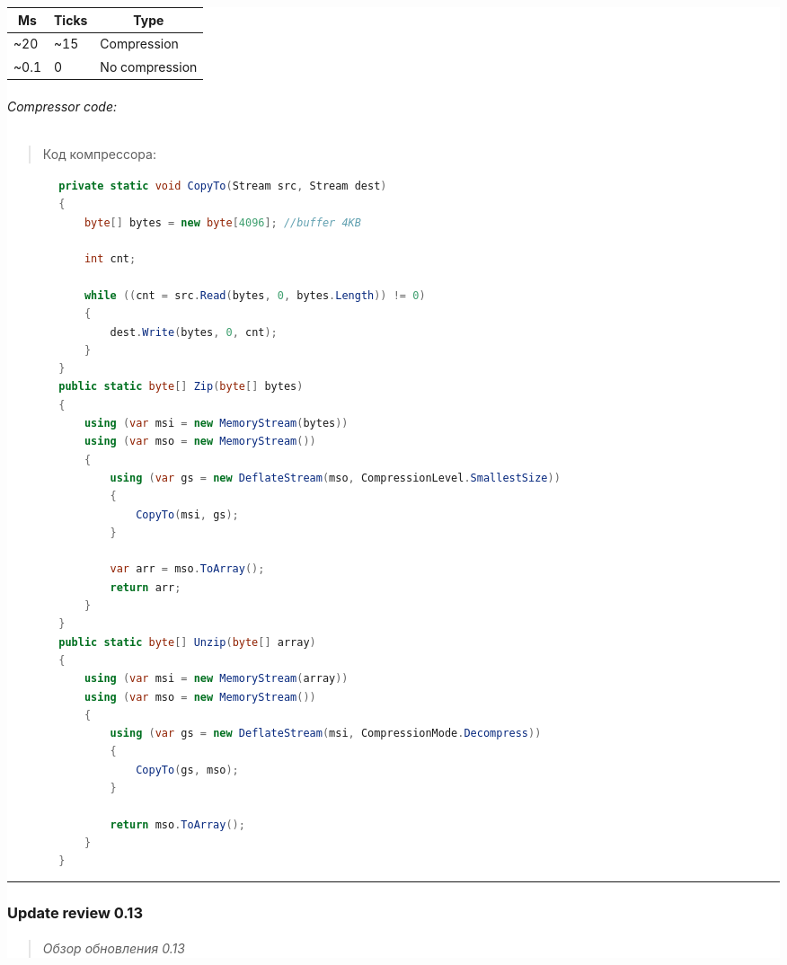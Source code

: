 | Ms   | Ticks | Type           |
| ---- | ----- | -------------- |
| ~20  | ~15   | Compression    |
| ~0.1 | 0     | No compression |
###### Compressor code:
> Код компрессора:
```csharp
		private static void CopyTo(Stream src, Stream dest)
        {
            byte[] bytes = new byte[4096]; //buffer 4KB

            int cnt;

            while ((cnt = src.Read(bytes, 0, bytes.Length)) != 0)
            {
                dest.Write(bytes, 0, cnt);
            }
        }
        public static byte[] Zip(byte[] bytes)
        {
            using (var msi = new MemoryStream(bytes))
            using (var mso = new MemoryStream())
            {
                using (var gs = new DeflateStream(mso, CompressionLevel.SmallestSize))
                {
                    CopyTo(msi, gs);
                }

                var arr = mso.ToArray();
                return arr;
            }
        }
        public static byte[] Unzip(byte[] array)
        {
            using (var msi = new MemoryStream(array))
            using (var mso = new MemoryStream())
            {
                using (var gs = new DeflateStream(msi, CompressionMode.Decompress))
                {
                    CopyTo(gs, mso);
                }

                return mso.ToArray();
            }
        }
```

---

### Update review 0.13
> *Обзор обновления 0.13*

